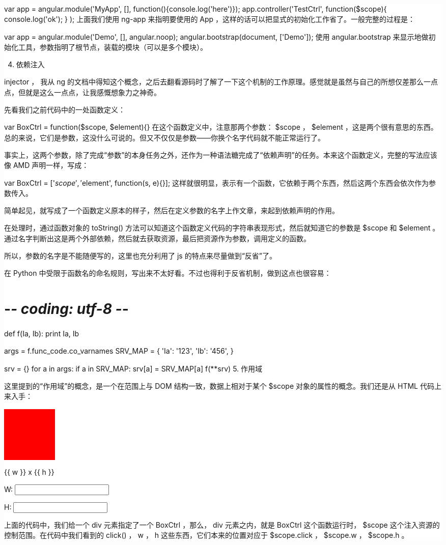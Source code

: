  var app = angular.module('MyApp', [], function(){console.log('here')});
  app.controller('TestCtrl',
    function($scope){
      console.log('ok');
    }
  );
上面我们使用 ng-app 来指明要使用的 App ，这样的话可以把显式的初始化工作省了。一般完整的过程是：

  var app = angular.module('Demo', [], angular.noop);
  angular.bootstrap(document, ['Demo']);
使用 angular.bootstrap 来显示地做初始化工具，参数指明了根节点，装载的模块（可以是多个模块）。

4. 依赖注入

injector ， 我从 ng 的文档中得知这个概念，之后去翻看源码时了解了一下这个机制的工作原理。感觉就是虽然与自己的所想仅差那么一点点，但就是这么一点点，让我感慨想象力之神奇。

先看我们之前代码中的一处函数定义：

  var BoxCtrl = function($scope, $element){}
在这个函数定义中，注意那两个参数： $scope ， $element ，这是两个很有意思的东西。总的来说，它们是参数，这没什么可说的。但又不仅仅是参数——你换个名字代码就不能正常运行了。

事实上，这两个参数，除了完成“参数”的本身任务之外，还作为一种语法糖完成了“依赖声明”的任务。本来这个函数定义，完整的写法应该像 AMD 声明一样，写成：

  var BoxCtrl = ['$scope', '$element', function(s, e){}];
这样就很明显，表示有一个函数，它依赖于两个东西，然后这两个东西会依次作为参数传入。

简单起见，就写成了一个函数定义原本的样子，然后在定义参数的名字上作文章，来起到依赖声明的作用。

在处理时，通过函数对象的 toString() 方法可以知道这个函数定义代码的字符串表现形式，然后就知道它的参数是 $scope 和 $element 。通过名字判断出这是两个外部依赖，然后就去获取资源，最后把资源作为参数，调用定义的函数。

所以，参数的名字是不能随便写的，这里也充分利用了 js 的特点来尽量做到“反省”了。

在 Python 中受限于函数名的命名规则，写出来不太好看。不过也得利于反省机制，做到这点也很容易：

  # -*- coding: utf-8 -*-
  
  def f(Ia, Ib):
      print Ia, Ib
  
  args = f.func_code.co_varnames
  SRV_MAP = {
      'Ia': '123',
      'Ib': '456',
  }
  
  srv = {}
  for a in args:
      if a in SRV_MAP:
          srv[a] = SRV_MAP[a]
  f(**srv)
5. 作用域

这里提到的“作用域”的概念，是一个在范围上与 DOM 结构一致，数据上相对于某个 $scope 对象的属性的概念。我们还是从 HTML 代码上来入手：

  <div ng-controller="BoxCtrl">
    <div style="width: 100px; height: 100px; background-color: red;"
         ng-click="click()">
    </div>
    <p>{{ w }} x {{ h }}</p>
    <p>W: <input type="text" ng-model="w" /></p>
    <p>H: <input type="text" ng-model="h" /></p>
  </div>
上面的代码中，我们给一个 div 元素指定了一个 BoxCtrl ，那么， div 元素之内，就是 BoxCtrl 这个函数运行时， $scope 这个注入资源的控制范围。在代码中我们看到的 click() ， w ， h 这些东西，它们本来的位置对应于 $scope.click ， $scope.w ， $scope.h 。
